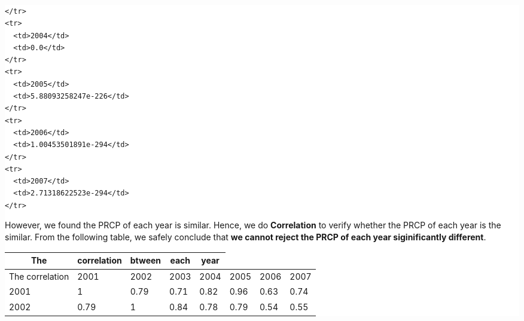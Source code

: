     </tr>
    <tr>
      <td>2004</td>
      <td>0.0</td>
    </tr>
    <tr>
      <td>2005</td>
      <td>5.88093258247e-226</td>
    </tr>
    <tr>
      <td>2006</td>
      <td>1.00453501891e-294</td>
    </tr>
    <tr>
      <td>2007</td>
      <td>2.71318622523e-294</td>
    </tr>
  </tbody>
</table>

However, we found the PRCP of each year is similar.
Hence, we do **Correlation** to verify whether the PRCP of each year is the similar.
From the following table, we safely conclude that **we cannot reject the PRCP of each year siginificantly different**.
<table>
  <thead>
    <tr>
      <th>The</th>
      <th>correlation</th>
      <th>btween </th>
      <th>each</th>
      <th>year</th>
    </tr>
  </thead>
  <tbody>
    <tr>
      <td> The correlation</td>
      <td>2001</td>
      <td>2002</td>
      <td>2003</td>
      <td>2004</td>
      <td>2005</td>
      <td>2006</td>
      <td>2007</td>
    </tr>
    <tr>
      <td>2001</td>
      <td>1</td>
      <td>0.79</td>
      <td>0.71</td>
      <td>0.82</td>
      <td>0.96</td>
      <td>0.63</td>
      <td>0.74</td>
    </tr>
    <tr>
      <td>2002</td>
      <td>0.79</td>
      <td>1</td>
      <td>0.84</td>
      <td>0.78</td>
      <td>0.79</td>
      <td>0.54</td>
      <td>0.55</td>